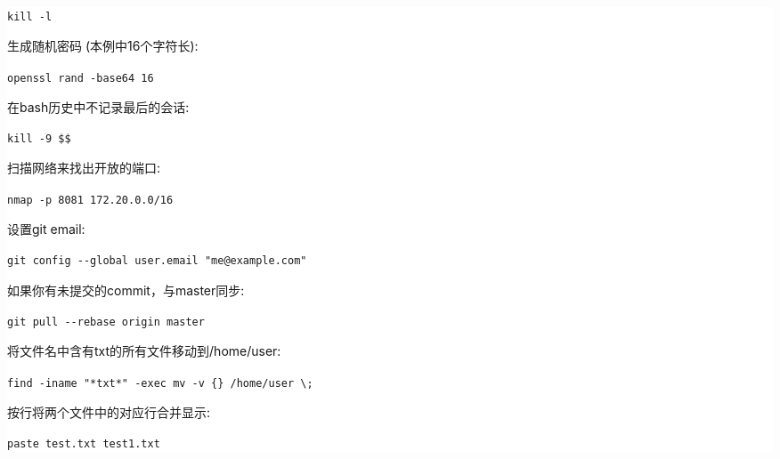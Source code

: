 
```
kill -l

```

生成随机密码 (本例中16个字符长):



```
openssl rand -base64 16

```

在bash历史中不记录最后的会话:



```
kill -9 $$

```

扫描网络来找出开放的端口:



```
nmap -p 8081 172.20.0.0/16

```

设置git email:



```
git config --global user.email "me@example.com"

```

如果你有未提交的commit，与master同步:



```
git pull --rebase origin master

```

将文件名中含有txt的所有文件移动到/home/user:



```
find -iname "*txt*" -exec mv -v {} /home/user \;

```

按行将两个文件中的对应行合并显示:



```
paste test.txt test1.txt

```
